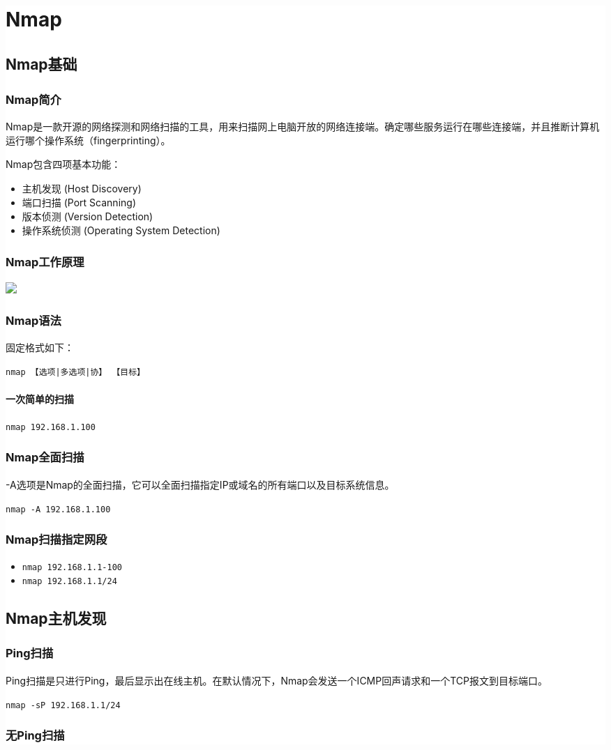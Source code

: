 # Nmap

## Nmap基础

### Nmap简介

Nmap是一款开源的网络探测和网络扫描的工具，用来扫描网上电脑开放的网络连接端。确定哪些服务运行在哪些连接端，并且推断计算机运行哪个操作系统（fingerprinting）。

Nmap包含四项基本功能：

- 主机发现 (Host Discovery)
- 端口扫描 (Port Scanning)
- 版本侦测 (Version Detection)
- 操作系统侦测 (Operating System Detection)

### Nmap工作原理

![](D:\GitBook\paper\img\20190909092611.png)

### Nmap语法

固定格式如下：

`nmap 【选项|多选项|协】 【目标】`

#### 一次简单的扫描

`nmap 192.168.1.100`



### Nmap全面扫描

-A选项是Nmap的全面扫描，它可以全面扫描指定IP或域名的所有端口以及目标系统信息。

`nmap -A 192.168.1.100` 



### Nmap扫描指定网段

- `nmap 192.168.1.1-100`
- `nmap 192.168.1.1/24`



## Nmap主机发现

### Ping扫描

Ping扫描是只进行Ping，最后显示出在线主机。在默认情况下，Nmap会发送一个ICMP回声请求和一个TCP报文到目标端口。

`nmap -sP 192.168.1.1/24`

### 无Ping扫描
